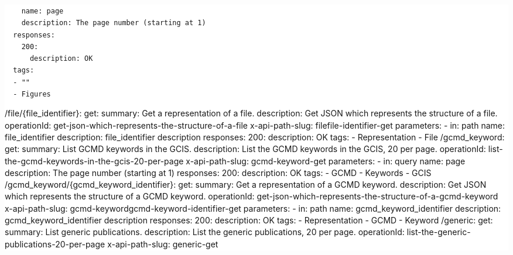         name: page
        description: The page number (starting at 1)
      responses:
        200:
          description: OK
      tags:
      - ""
      - Figures
  /file/{file_identifier}:
    get:
      summary: Get a representation of a file.
      description: Get JSON which represents the structure of a file.
      operationId: get-json-which-represents-the-structure-of-a-file
      x-api-path-slug: filefile-identifier-get
      parameters:
      - in: path
        name: file_identifier
        description: file_identifier description
      responses:
        200:
          description: OK
      tags:
      - Representation
      - File
  /gcmd_keyword:
    get:
      summary: List GCMD keywords in the GCIS.
      description: List the GCMD keywords in the GCIS, 20 per page.
      operationId: list-the-gcmd-keywords-in-the-gcis-20-per-page
      x-api-path-slug: gcmd-keyword-get
      parameters:
      - in: query
        name: page
        description: The page number (starting at 1)
      responses:
        200:
          description: OK
      tags:
      - GCMD
      - Keywords
      - GCIS
  /gcmd_keyword/{gcmd_keyword_identifier}:
    get:
      summary: Get a representation of a GCMD keyword.
      description: Get JSON which represents the structure of a GCMD keyword.
      operationId: get-json-which-represents-the-structure-of-a-gcmd-keyword
      x-api-path-slug: gcmd-keywordgcmd-keyword-identifier-get
      parameters:
      - in: path
        name: gcmd_keyword_identifier
        description: gcmd_keyword_identifier description
      responses:
        200:
          description: OK
      tags:
      - Representation
      - GCMD
      - Keyword
  /generic:
    get:
      summary: List generic publications.
      description: List the generic publications, 20 per page.
      operationId: list-the-generic-publications-20-per-page
      x-api-path-slug: generic-get
